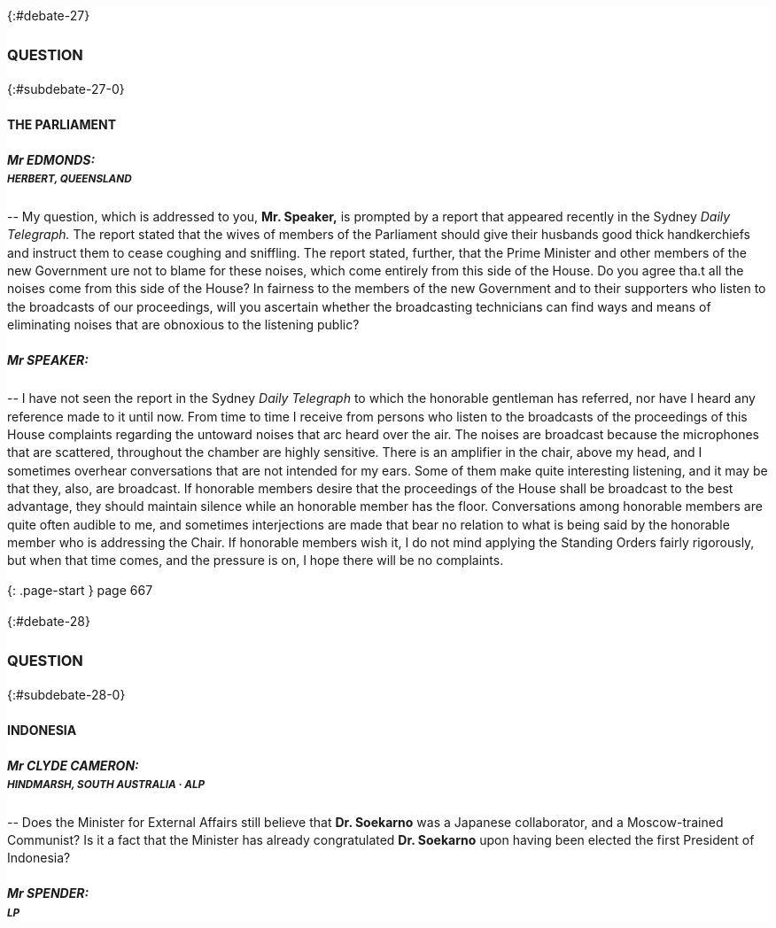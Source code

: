 {:#debate-27}
### QUESTION

{:#subdebate-27-0}
#### THE PARLIAMENT

##### Mr EDMONDS:<br><small class="text-muted">HERBERT, QUEENSLAND</small>

-- My question, which is addressed to you,  **Mr. Speaker,**  is prompted by a report that appeared recently in the Sydney  *Daily Telegraph.*  The report stated that the wives of members of the Parliament should give their husbands good thick handkerchiefs and instruct them to cease coughing and sniffling. The report stated, further, that the Prime Minister and other members of the new Government ure not to blame for these noises, which come entirely from this side of the House. Do you agree tha.t all the noises come from this side of the House? In fairness to the members of the new Government and to their supporters who listen to the broadcasts of our proceedings, will you ascertain whether the broadcasting technicians can find ways and means of eliminating noises that are obnoxious to the listening public? 

##### Mr SPEAKER:

-- I have not seen the report in the Sydney  *Daily Telegraph*  to which the honorable gentleman has referred, nor have I heard any reference made to it until now. From time to time I receive from persons who listen to the broadcasts of the proceedings of this House complaints regarding the untoward noises that arc heard over the air. The noises are broadcast because the microphones that are scattered, throughout the chamber are highly sensitive. There is an amplifier in the chair, above my head, and I sometimes overhear conversations that are not intended for my ears. Some of them make quite interesting listening, and it may be that they, also, are broadcast. If honorable members desire that the proceedings of the House shall be broadcast to the best advantage, they should maintain silence while an honorable member has the floor. Conversations among honorable members are quite often audible to me, and sometimes interjections are made that bear no relation to what is being said by the honorable member who is addressing the Chair. If honorable members wish it, I do not mind applying the Standing Orders fairly  rigorously, but when that time comes, and the pressure is on, I hope there will be no complaints. 

{: .page-start }
page 667

{:#debate-28}
### QUESTION

{:#subdebate-28-0}
#### INDONESIA

##### Mr CLYDE CAMERON:<br><small class="text-muted">HINDMARSH, SOUTH AUSTRALIA &middot; ALP</small>

-- Does the Minister for External Affairs still believe that  **Dr. Soekarno**  was a Japanese collaborator, and a Moscow-trained Communist? Is it a fact that the Minister has already congratulated  **Dr. Soekarno**  upon having been elected the first  President  of Indonesia? 

##### Mr SPENDER:<br><small class="text-muted">LP</small>
